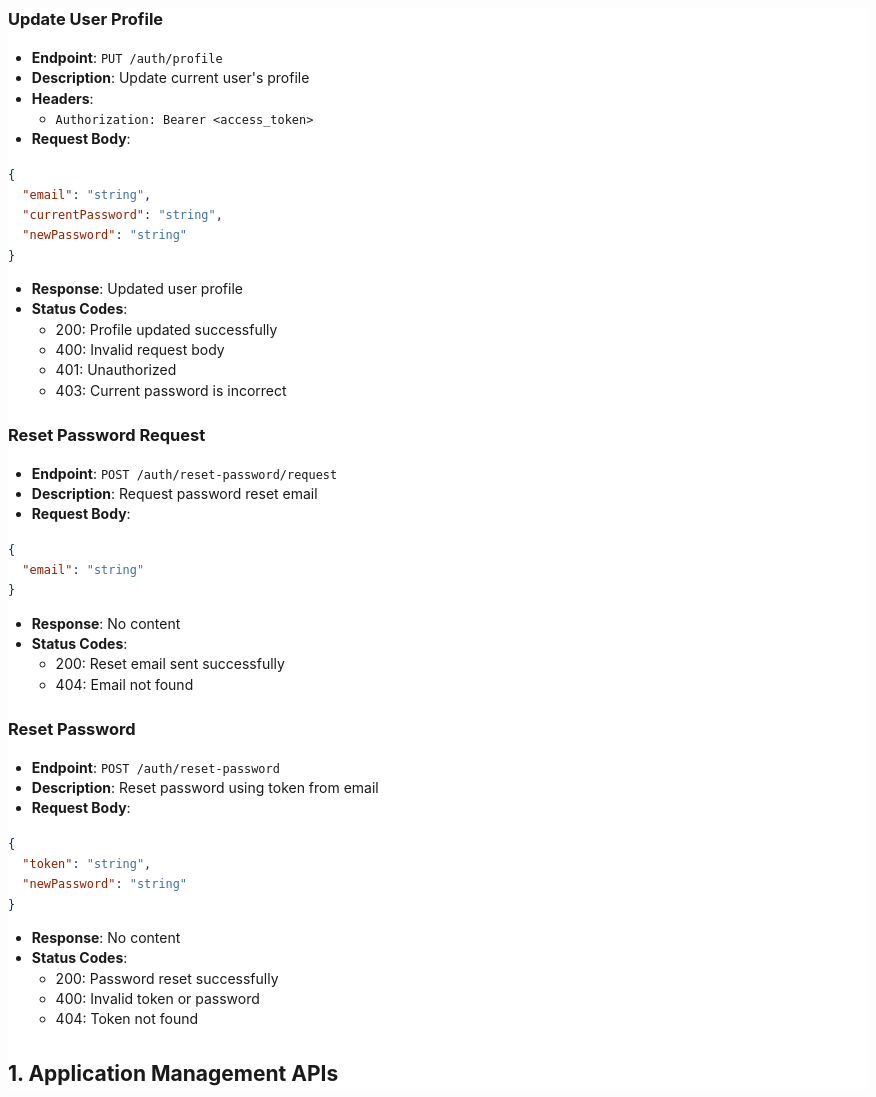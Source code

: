 ### Update User Profile
- **Endpoint**: `PUT /auth/profile`
- **Description**: Update current user's profile
- **Headers**:
  - `Authorization: Bearer <access_token>`
- **Request Body**:
```json
{
  "email": "string",
  "currentPassword": "string",
  "newPassword": "string"
}
```
- **Response**: Updated user profile
- **Status Codes**:
  - 200: Profile updated successfully
  - 400: Invalid request body
  - 401: Unauthorized
  - 403: Current password is incorrect

### Reset Password Request
- **Endpoint**: `POST /auth/reset-password/request`
- **Description**: Request password reset email
- **Request Body**:
```json
{
  "email": "string"
}
```
- **Response**: No content
- **Status Codes**:
  - 200: Reset email sent successfully
  - 404: Email not found

### Reset Password
- **Endpoint**: `POST /auth/reset-password`
- **Description**: Reset password using token from email
- **Request Body**:
```json
{
  "token": "string",
  "newPassword": "string"
}
```
- **Response**: No content
- **Status Codes**:
  - 200: Password reset successfully
  - 400: Invalid token or password
  - 404: Token not found

## 1. Application Management APIs
